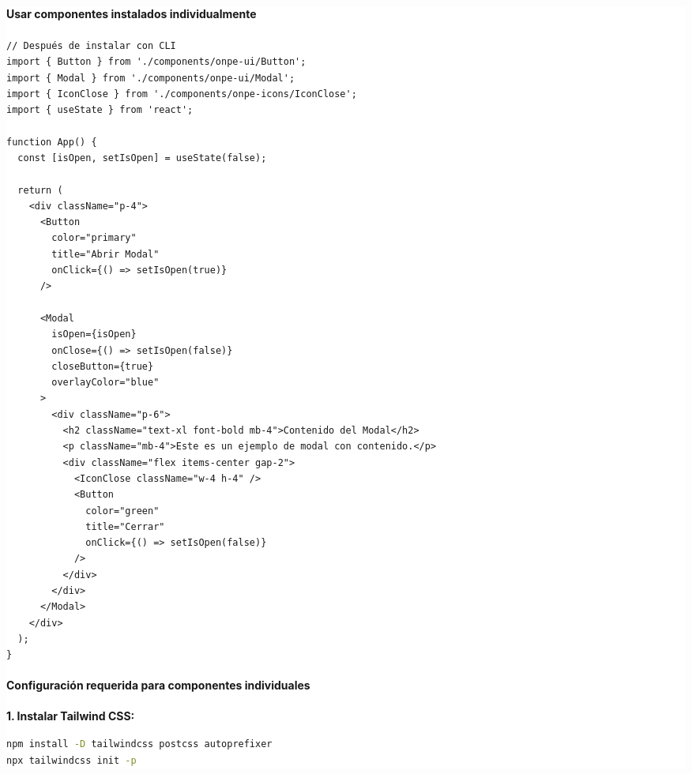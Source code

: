 ```bash
```

#### Usar componentes instalados individualmente
```tsx
// Después de instalar con CLI
import { Button } from './components/onpe-ui/Button';
import { Modal } from './components/onpe-ui/Modal';
import { IconClose } from './components/onpe-icons/IconClose';
import { useState } from 'react';

function App() {
  const [isOpen, setIsOpen] = useState(false);
  
  return (
    <div className="p-4">
      <Button 
        color="primary" 
        title="Abrir Modal" 
        onClick={() => setIsOpen(true)} 
      />
      
      <Modal 
        isOpen={isOpen} 
        onClose={() => setIsOpen(false)}
        closeButton={true}
        overlayColor="blue"
      >
        <div className="p-6">
          <h2 className="text-xl font-bold mb-4">Contenido del Modal</h2>
          <p className="mb-4">Este es un ejemplo de modal con contenido.</p>
          <div className="flex items-center gap-2">
            <IconClose className="w-4 h-4" />
            <Button 
              color="green" 
              title="Cerrar" 
              onClick={() => setIsOpen(false)} 
            />
          </div>
        </div>
      </Modal>
    </div>
  );
}
```

#### Configuración requerida para componentes individuales

**1. Instalar Tailwind CSS:**
```bash
npm install -D tailwindcss postcss autoprefixer
npx tailwindcss init -p
```
